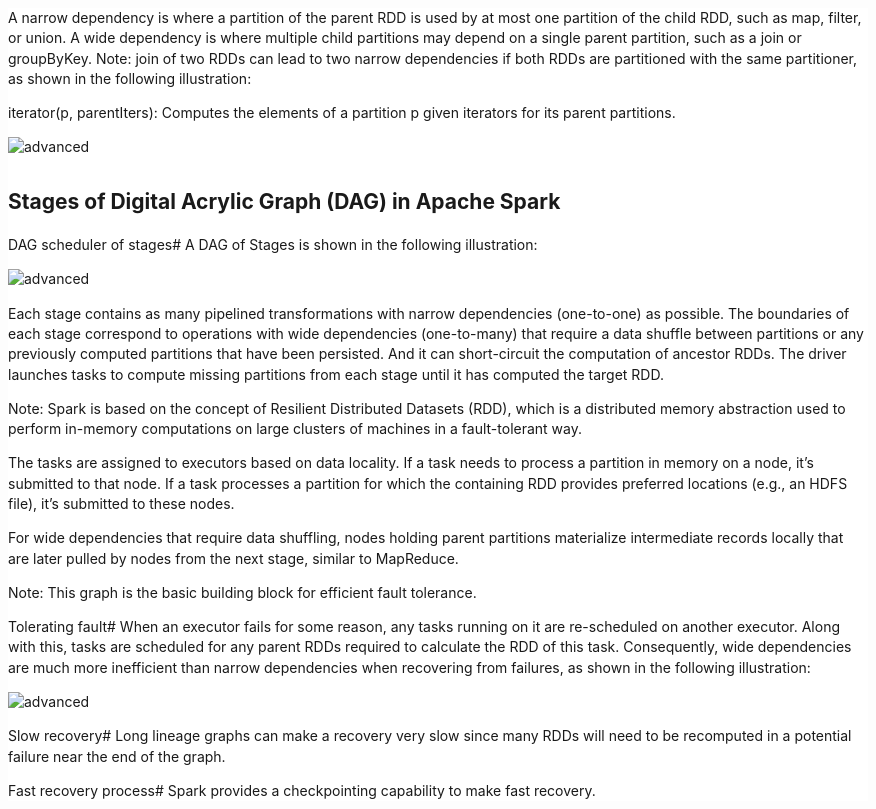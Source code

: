 A narrow dependency is where a partition of the parent RDD is used by at most one partition of the child RDD, such as map, filter, or union.
A wide dependency is where multiple child partitions may depend on a single parent partition, such as a join or groupByKey.
Note: join of two RDDs can lead to two narrow dependencies if both RDDs are partitioned with the same partitioner, as shown in the following illustration:

iterator(p, parentIters): Computes the elements of a partition p given iterators for its parent partitions.

![advanced](https://raw.githubusercontent.com/JavaLvivDev/prog-resources/master/resources/big/car10.png)

## Stages of Digital Acrylic Graph (DAG) in Apache Spark

DAG scheduler of stages#
A DAG of Stages is shown in the following illustration:

![advanced](https://raw.githubusercontent.com/JavaLvivDev/prog-resources/master/resources/big/car11.png)

Each stage contains as many pipelined transformations with narrow dependencies (one-to-one) as possible.
The boundaries of each stage correspond to operations with wide dependencies (one-to-many) that require a data shuffle between partitions or any previously computed partitions that have been persisted. And it can short-circuit the computation of ancestor RDDs.
The driver launches tasks to compute missing partitions from each stage until it has computed the target RDD.

Note: Spark is based on the concept of Resilient Distributed Datasets (RDD), which is a distributed memory abstraction used to perform in-memory computations on large clusters of machines in a fault-tolerant way.

The tasks are assigned to executors based on data locality. If a task needs to process a partition in memory on a node, it’s submitted to that node. If a task processes a partition for which the containing RDD provides preferred locations (e.g., an HDFS file), it’s submitted to these nodes.

For wide dependencies that require data shuffling, nodes holding parent partitions materialize intermediate records locally that are later pulled by nodes from the next stage, similar to MapReduce.

Note: This graph is the basic building block for efficient fault tolerance.

Tolerating fault#
When an executor fails for some reason, any tasks running on it are re-scheduled on another executor. Along with this, tasks are scheduled for any parent RDDs required to calculate the RDD of this task. Consequently, wide dependencies are much more inefficient than narrow dependencies when recovering from failures, as shown in the following illustration:

![advanced](https://raw.githubusercontent.com/JavaLvivDev/prog-resources/master/resources/big/car12.png)

Slow recovery#
Long lineage graphs can make a recovery very slow since many RDDs will need to be recomputed in a potential failure near the end of the graph.

Fast recovery process#
Spark provides a checkpointing capability to make fast recovery.
